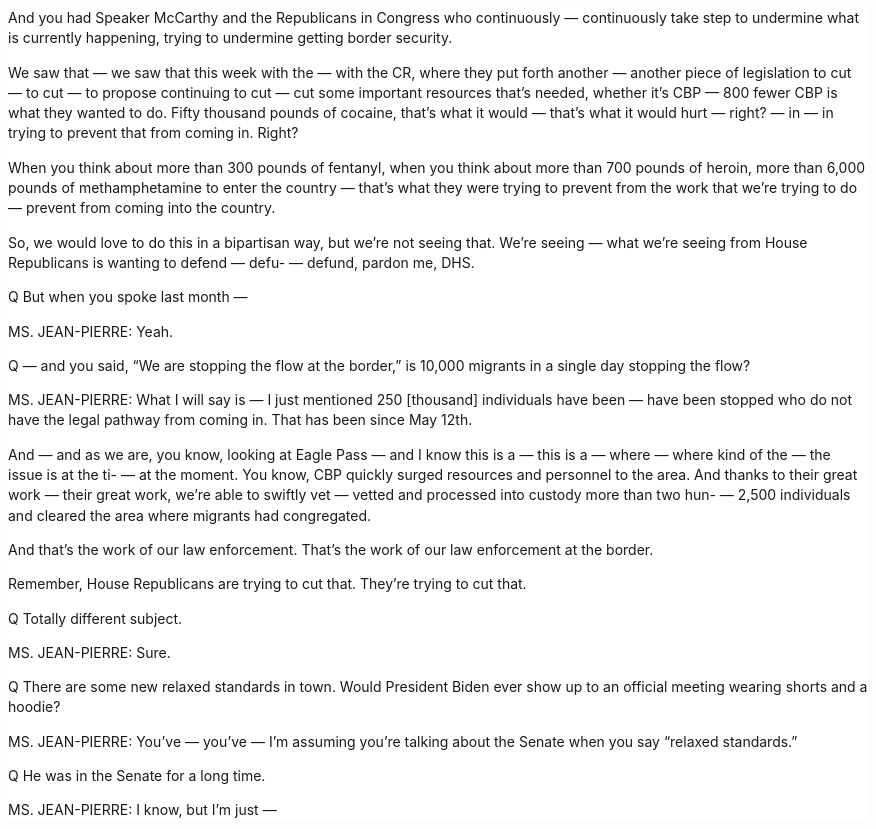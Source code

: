 And you had Speaker McCarthy and the Republicans in Congress who
continuously — continuously take step to undermine what is currently
happening, trying to undermine getting border security.

We saw that — we saw that this week with the — with the CR, where they
put forth another — another piece of legislation to cut — to cut — to
propose continuing to cut — cut some important resources that’s needed,
whether it’s CBP — 800 fewer CBP is what they wanted to do. Fifty
thousand pounds of cocaine, that’s what it would — that’s what it would
hurt — right? — in — in trying to prevent that from coming in. Right?

When you think about more than 300 pounds of fentanyl, when you think
about more than 700 pounds of heroin, more than 6,000 pounds of
methamphetamine to enter the country — that’s what they were trying to
prevent from the work that we’re trying to do — prevent from coming into
the country.

So, we would love to do this in a bipartisan way, but we’re not seeing
that. We’re seeing — what we’re seeing from House Republicans is wanting
to defend — defu- — defund, pardon me, DHS.

Q But when you spoke last month —

MS. JEAN-PIERRE: Yeah.

Q — and you said, “We are stopping the flow at the border,” is 10,000
migrants in a single day stopping the flow?

MS. JEAN-PIERRE: What I will say is — I just mentioned 250 \[thousand\]
individuals have been — have been stopped who do not have the legal
pathway from coming in. That has been since May 12th.

And — and as we are, you know, looking at Eagle Pass — and I know this
is a — this is a — where — where kind of the — the issue is at the ti- —
at the moment. You know, CBP quickly surged resources and personnel to
the area. And thanks to their great work — their great work, we’re able
to swiftly vet — vetted and processed into custody more than two hun- —
2,500 individuals and cleared the area where migrants had congregated.

And that’s the work of our law enforcement. That’s the work of our law
enforcement at the border.

Remember, House Republicans are trying to cut that. They’re trying to
cut that.

Q Totally different subject.

MS. JEAN-PIERRE: Sure.

Q There are some new relaxed standards in town. Would President Biden
ever show up to an official meeting wearing shorts and a hoodie?

MS. JEAN-PIERRE: You’ve — you’ve — I’m assuming you’re talking about the
Senate when you say “relaxed standards.”

Q He was in the Senate for a long time.

MS. JEAN-PIERRE: I know, but I’m just —
